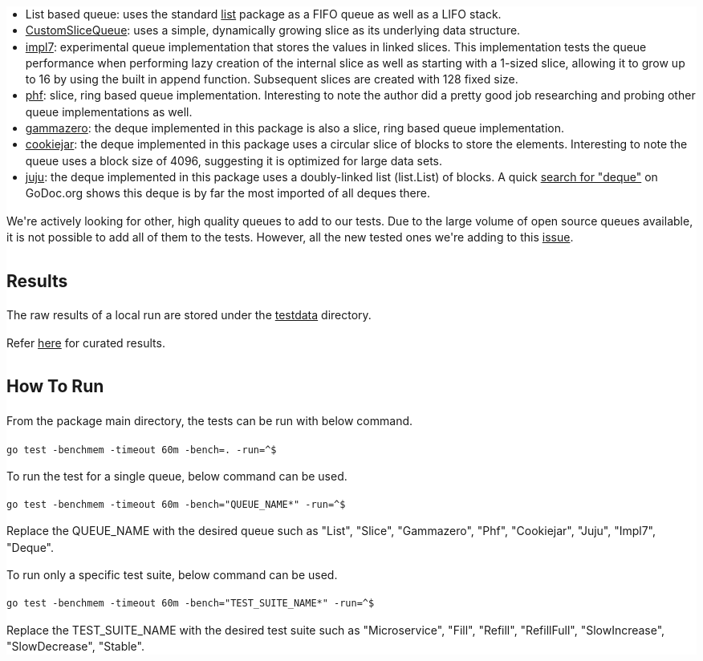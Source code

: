 - List based queue: uses the standard [list](https://github.com/golang/go/tree/master/src/container/list) package as a FIFO queue as well as a LIFO stack.
- [CustomSliceQueue](testdata_test.go): uses a simple, dynamically growing slice as its underlying data structure.
- [impl7](https://github.com/christianrpetrin/queue-tests/tree/master/queueimpl7/queueimpl7.go): experimental queue implementation that stores the values in linked slices. This implementation tests the queue performance when performing lazy creation of the internal slice as well as starting with a 1-sized slice, allowing it to grow up to 16 by using the built in append function. Subsequent slices are created with 128 fixed size.
- [phf](https://github.com/phf/go-queue): slice, ring based queue implementation. Interesting to note the author did a pretty good job researching and probing other queue implementations as well.
- [gammazero](https://github.com/gammazero/deque): the deque implemented in this package is also a slice, ring based queue implementation.
- [cookiejar](https://github.com/karalabe/cookiejar/blob/master/collections/deque/deque.go): the deque implemented in this package uses a circular slice of blocks to store the elements. Interesting to note the queue uses a block size of 4096, suggesting it is optimized for large data sets.
- [juju](https://github.com/juju/utils/blob/master/deque/deque.go): the deque implemented in this package uses a doubly-linked list (list.List) of blocks. A quick [search for "deque"](https://godoc.org/?q=deque) on GoDoc.org shows this deque is by far the most imported of all deques there.

We're actively looking for other, high quality queues to add to our tests. Due to the large volume of open source queues available, it is not possible to add all of them to the tests. However, all the new tested ones we're adding to this [issue](https://github.com/ef-ds/deque/issues/10).


## Results

The raw results of a local run are stored under the [testdata](testdata) directory.

Refer [here](PERFORMANCE.md) for curated results.


## How To Run

From the package main directory, the tests can be run with below command.

```
go test -benchmem -timeout 60m -bench=. -run=^$
```

To run the test for a single queue, below command can be used.

```
go test -benchmem -timeout 60m -bench="QUEUE_NAME*" -run=^$
```

Replace the QUEUE_NAME with the desired queue such as "List", "Slice", "Gammazero", "Phf", "Cookiejar", "Juju", "Impl7", "Deque".


To run only a specific test suite, below command can be used.

```
go test -benchmem -timeout 60m -bench="TEST_SUITE_NAME*" -run=^$
```

Replace the TEST_SUITE_NAME with the desired test suite such as "Microservice", "Fill", "Refill", "RefillFull", "SlowIncrease", "SlowDecrease", "Stable".
